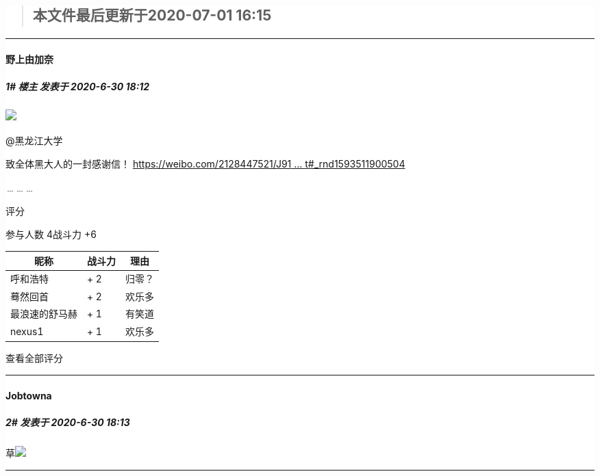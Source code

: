> ## **本文件最后更新于2020-07-01 16:15** 



*****

####  野上由加奈  
##### 1#       楼主       发表于 2020-6-30 18:12



<img src="http://wx2.sinaimg.cn/mw1024/7edd8821ly1gga81suvb0j20u027aqv9.jpg" referrerpolicy="no-referrer">

@黑龙江大学

致全体黑大人的一封感谢信！ ​​​​[https://weibo.com/2128447521/J91 ... t#_rnd1593511900504](https://weibo.com/2128447521/J91hcjqR7?type=comment#_rnd1593511900504)



﹍﹍﹍

评分





 参与人数 4战斗力 +6

|昵称|战斗力|理由|
|----|---|---|
| 呼和浩特| + 2|归零？|
| 蓦然回首| + 2|欢乐多|
| 最浪速的舒马赫| + 1|有笑道|
| nexus1| + 1|欢乐多|



查看全部评分






*****

####  Jobtowna  
##### 2#       发表于 2020-6-30 18:13




草<img src="https://static.saraba1st.com/image/smiley/face2017/067.png" referrerpolicy="no-referrer">







*****
